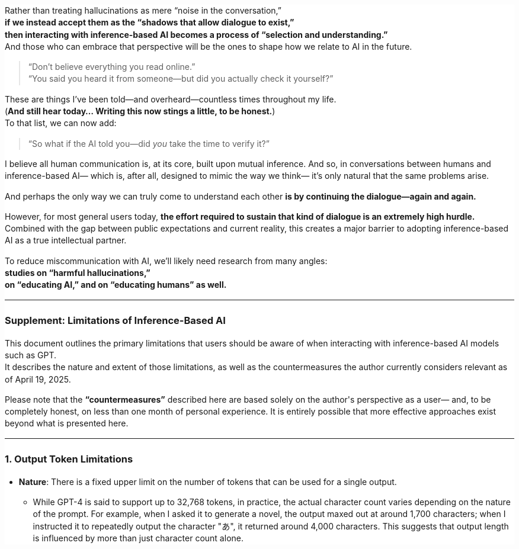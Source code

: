 Rather than treating hallucinations as mere “noise in the conversation,”  
**if we instead accept them as the “shadows that allow dialogue to exist,”  
then interacting with inference-based AI becomes a process of “selection and understanding.”**  
And those who can embrace that perspective will be the ones to shape how we relate to AI in the future.

> “Don’t believe everything you read online.”  
> “You said you heard it from someone—but did you actually check it yourself?”

These are things I’ve been told—and overheard—countless times throughout my life.  
(**And still hear today… Writing this now stings a little, to be honest.**)  
To that list, we can now add:

> “So what if the AI told you—did *you* take the time to verify it?”

I believe all human communication is, at its core, built upon mutual inference. 
And so, in conversations between humans and inference-based AI— 
which is, after all, designed to mimic the way we think— 
it’s only natural that the same problems arise.

And perhaps the only way we can truly come to understand each other 
**is by continuing the dialogue—again and again.**

However, for most general users today, 
**the effort required to sustain that kind of dialogue is an extremely high hurdle.** 
Combined with the gap between public expectations and current reality, 
this creates a major barrier to adopting inference-based AI as a true intellectual partner.

To reduce miscommunication with AI, we’ll likely need research from many angles:  
**studies on “harmful hallucinations,”  
on “educating AI,” and on “educating humans” as well.**

---

### Supplement: Limitations of Inference-Based AI

This document outlines the primary limitations that users should be aware of when interacting with inference-based AI models such as GPT.  
It describes the nature and extent of those limitations, as well as the countermeasures the author currently considers relevant as of April 19, 2025.

Please note that the **“countermeasures”** described here are based solely on the author's perspective as a user— and, to be completely honest, on less than one month of personal experience. It is entirely possible that more effective approaches exist beyond what is presented here.

---

### 1. Output Token Limitations

- **Nature**: There is a fixed upper limit on the number of tokens that can be used for a single output. 
  
  - While GPT-4 is said to support up to 32,768 tokens, in practice, the actual character count varies depending on the nature of the prompt. 
    For example, when I asked it to generate a novel, the output maxed out at around 1,700 characters; 
    when I instructed it to repeatedly output the character "あ", it returned around 4,000 characters. 
    This suggests that output length is influenced by more than just character count alone.
